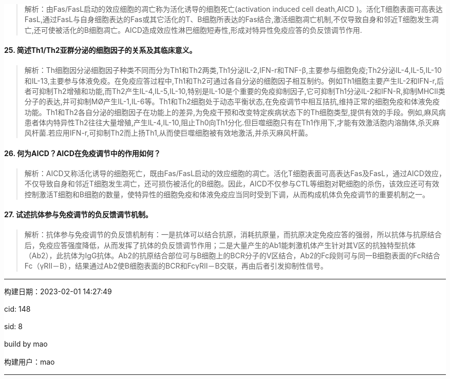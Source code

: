 > 解析：由Fas/FasL启动的效应细胞的凋亡称为活化诱导的细胞死亡(activation induced cell death,AICD )。活化T细胞表面可高表达FasL,通过FasL与自身细胞表达的Fas或其它活化的T、B细胞所表达的Fas结合,激活细胞凋亡机制,不仅导致自身和邻近T细胞发生凋亡,还可使被活化的B细胞凋亡。AICD造成效应性淋巴细胞短寿性,形成对特异性免疫应答的负反馈调节作用.







#### 25. 简述Th1/Th2亚群分泌的细胞因子的关系及其临床意义。

> 解析：Th细胞因分泌细胞因子种类不同而分为Th1和Th2两类,Th1分泌IL-2,IFN-r和TNF-β,主要参与细胞免疫;Th2分泌IL-4,IL-5,IL-10和IL-13,主要参与体液免疫。在免疫应答过程中,Th1和Th2可通过各自分泌的细胞因子相互制约。例如Th1细胞主要产生IL-2和IFN-r,后者可抑制Th2增殖和功能,而Th2产生IL-4,IL-5,IL-10,特别是IL-10是个重要的免疫抑制因子,它可抑制Th1分泌IL-2和IFN-R,抑制MHCⅡ类分子的表达,并可抑制MØ产生IL-1,IL-6等。Th1和Th2细胞处于动态平衡状态,在免疫调节中相互拮抗,维持正常的细胞免疫和体液免疫功能。Th1和Th2各自分泌的细胞因子在功能上的差异,为免疫干预和改变特定疾病状态下的Th细胞类型,提供有效的手段。例如,麻风病患者体内特异性Th2往往大量增殖,产生IL-4,IL-10,阻止Th0向Th1分化.但巨噬细胞只有在Th1作用下,才能有效激活胞内溶酶体,杀灭麻风杆菌.若应用IFN-r,可抑制Th2而上扬Th1,从而使巨噬细胞被有效地激活,并杀灭麻风杆菌。







#### 26. 何为AICD？AICD在免疫调节中的作用如何？

> 解析：AICD又称活化诱导的细胞死亡，既由Fas/FasL启动的效应细胞的凋亡。活化T细胞表面可高表达Fas及FasL，通过AICD效应，不仅导致自身和邻近T细胞发生凋亡，还可损伤被活化的B细胞。因此，AICD不仅参与CTL等细胞对靶细胞的杀伤，该效应还可有效控制激活T细胞和B细胞的数量，使特异性的细胞免疫和体液免疫应当同时受到下调，从而构成机体负免疫调节的重要机制之一。







#### 27. 试述抗体参与免疫调节的负反馈调节机制。

> 解析：抗体参与免疫调节的负反馈机制有：一是抗体可以结合抗原，消耗抗原量，而抗原决定免疫应答的强弱，所以抗体与抗原结合后，免疫应答强度降低，从而发挥了抗体的负反馈调节作用；二是大量产生的Ab1能刺激机体产生针对其V区的抗独特型抗体（Ab2），此抗体为IgG抗体。Ab2的抗原结合部位可与B细胞上的BCR分子的V区结合，Ab2的Fc段则可与同一B细胞表面的FcR结合Fc（γRⅡ－B），结果通过Ab2使B细胞表面的BCR和FcγRⅡ－B交联，再由后者引发抑制性信号。

















---

构建日期：2023-02-01 14:27:49

cid: 148

sid: 8

build  by  mao

构建用户：mao

---